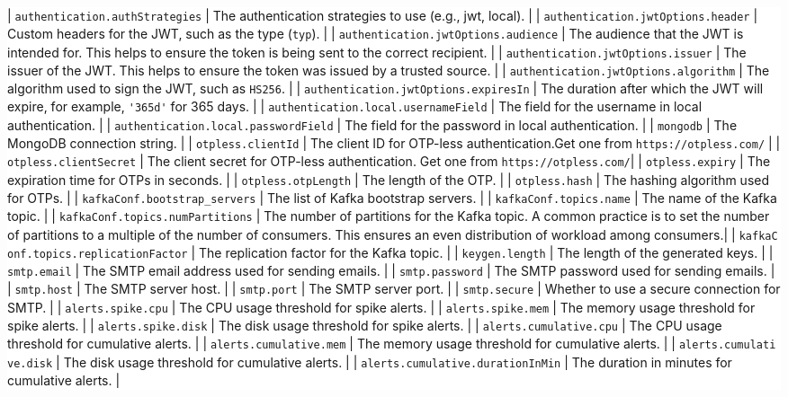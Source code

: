 | `authentication.authStrategies` | The authentication strategies to use (e.g., jwt, local). |
| `authentication.jwtOptions.header` | Custom headers for the JWT, such as the type (`typ`). |
| `authentication.jwtOptions.audience` | The audience that the JWT is intended for. This helps to ensure the token is being sent to the correct recipient. |
| `authentication.jwtOptions.issuer` | The issuer of the JWT. This helps to ensure the token was issued by a trusted source. |
| `authentication.jwtOptions.algorithm` | The algorithm used to sign the JWT, such as `HS256`. |
| `authentication.jwtOptions.expiresIn` | The duration after which the JWT will expire, for example, `'365d'` for 365 days. |
| `authentication.local.usernameField` | The field for the username in local authentication. |
| `authentication.local.passwordField` | The field for the password in local authentication. |
| `mongodb` | The MongoDB connection string. |
| `otpless.clientId` | The client ID for OTP-less authentication.Get one from `https://otpless.com/` |
| `otpless.clientSecret` | The client secret for OTP-less authentication. Get one from `https://otpless.com/`|
| `otpless.expiry` | The expiration time for OTPs in seconds. |
| `otpless.otpLength` | The length of the OTP. |
| `otpless.hash` | The hashing algorithm used for OTPs. |
| `kafkaConf.bootstrap_servers` | The list of Kafka bootstrap servers. |
| `kafkaConf.topics.name` | The name of the Kafka topic. |
| `kafkaConf.topics.numPartitions` | The number of partitions for the Kafka topic. A common practice is to set the number of partitions to a multiple of the number of consumers. This ensures an even distribution of workload among consumers.|
| `kafkaConf.topics.replicationFactor` | The replication factor for the Kafka topic. |
| `keygen.length` | The length of the generated keys. |
| `smtp.email` | The SMTP email address used for sending emails. |
| `smtp.password` | The SMTP password used for sending emails. |
| `smtp.host` | The SMTP server host. |
| `smtp.port` | The SMTP server port. |
| `smtp.secure` | Whether to use a secure connection for SMTP. |
| `alerts.spike.cpu` | The CPU usage threshold for spike alerts. |
| `alerts.spike.mem` | The memory usage threshold for spike alerts. |
| `alerts.spike.disk` | The disk usage threshold for spike alerts. |
| `alerts.cumulative.cpu` | The CPU usage threshold for cumulative alerts. |
| `alerts.cumulative.mem` | The memory usage threshold for cumulative alerts. |
| `alerts.cumulative.disk` | The disk usage threshold for cumulative alerts. |
| `alerts.cumulative.durationInMin` | The duration in minutes for cumulative alerts. |
